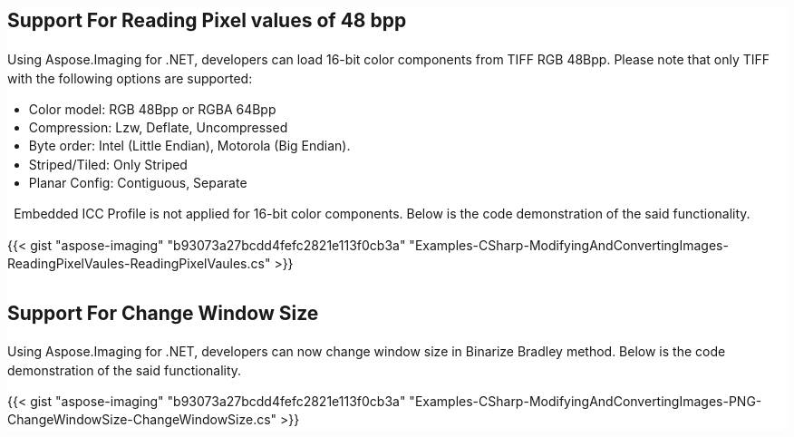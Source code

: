 
## **Support For Reading Pixel values of 48 bpp**
Using Aspose.Imaging for .NET, developers can load 16-bit color components from TIFF RGB 48Bpp. Please note that only TIFF with the following options are supported:

- Color model: RGB 48Bpp or RGBA 64Bpp
- Compression: Lzw, Deflate, Uncompressed
- Byte order: Intel (Little Endian), Motorola (Big Endian).
- Striped/Tiled: Only Striped
- Planar Config: Contiguous, Separate

` `Embedded ICC Profile is not applied for 16-bit color components. Below is the code demonstration of the said functionality. 

{{< gist "aspose-imaging" "b93073a27bcdd4fefc2821e113f0cb3a" "Examples-CSharp-ModifyingAndConvertingImages-ReadingPixelVaules-ReadingPixelVaules.cs" >}}
## **Support For Change Window Size**
Using Aspose.Imaging for .NET, developers can now change window size in Binarize Bradley method. Below is the code demonstration of the said functionality. 

{{< gist "aspose-imaging" "b93073a27bcdd4fefc2821e113f0cb3a" "Examples-CSharp-ModifyingAndConvertingImages-PNG-ChangeWindowSize-ChangeWindowSize.cs" >}}




